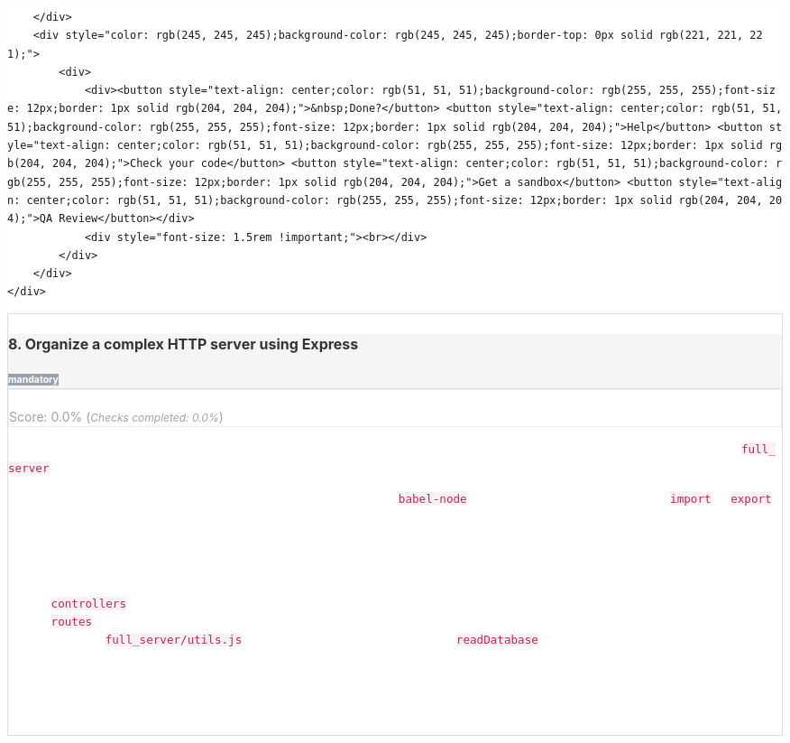         </div>
        <div style="color: rgb(245, 245, 245);background-color: rgb(245, 245, 245);border-top: 0px solid rgb(221, 221, 221);">
            <div>
                <div><button style="text-align: center;color: rgb(51, 51, 51);background-color: rgb(255, 255, 255);font-size: 12px;border: 1px solid rgb(204, 204, 204);">&nbsp;Done?</button> <button style="text-align: center;color: rgb(51, 51, 51);background-color: rgb(255, 255, 255);font-size: 12px;border: 1px solid rgb(204, 204, 204);">Help</button> <button style="text-align: center;color: rgb(51, 51, 51);background-color: rgb(255, 255, 255);font-size: 12px;border: 1px solid rgb(204, 204, 204);">Check your code</button> <button style="text-align: center;color: rgb(51, 51, 51);background-color: rgb(255, 255, 255);font-size: 12px;border: 1px solid rgb(204, 204, 204);">Get a sandbox</button> <button style="text-align: center;color: rgb(51, 51, 51);background-color: rgb(255, 255, 255);font-size: 12px;border: 1px solid rgb(204, 204, 204);">QA Review</button></div>
                <div style="font-size: 1.5rem !important;"><br></div>
            </div>
        </div>
    </div>
</div>
<div style="text-align: start;color: rgb(51, 51, 51);background-color: rgb(255, 255, 255);font-size: 14px;">
    <div style="color: rgb(255, 255, 255);background-color: rgb(255, 255, 255);border: 1px solid rgb(221, 221, 221);">
        <div style="color: rgb(51, 51, 51);background-color: rgb(245, 245, 245);border-bottom: 1px solid rgb(221, 221, 221);">
            <h3 style="color: rgb(51, 51, 51);font-size: 16px;">8. Organize a complex HTTP server using Express</h3>
            <div><strong><span style="text-align: center;color: rgb(255, 255, 255);background-color: rgb(152, 163, 174);font-size: 10.5px;">mandatory</span></strong></div>
        </div>
        <div>
            <div style="color: rgb(152, 163, 174);border: 1px solid rgb(238, 238, 238);">
                <div>
                    <div><br></div>
                </div>
                <div>Score: 0.0% (<em><span style="font-size: 12px;">Checks completed: 0.0%</span></em>)</div>
            </div>
            <p>Obviously writing every part of a server within a single file is not sustainable. Let&rsquo;s create a full server in a directory named <code style="color: rgb(199, 37, 78);background-color: rgb(249, 242, 244);font-size: 12.6px;">full_server</code>.</p>
            <p>Since you have used ES6 and Babel in the past projects, let&rsquo;s use <code style="color: rgb(199, 37, 78);background-color: rgb(249, 242, 244);font-size: 12.6px;">babel-node</code> to allow to use ES6 functions like <code style="color: rgb(199, 37, 78);background-color: rgb(249, 242, 244);font-size: 12.6px;">import</code> or <code style="color: rgb(199, 37, 78);background-color: rgb(249, 242, 244);font-size: 12.6px;">export</code>.</p>
            <h4 style="color: inherit;font-size: 18px;">8.1 Organize the structure of the server</h4>
            <ul>
                <li>Create 2 directories within:<ul>
                        <li><code style="color: rgb(199, 37, 78);background-color: rgb(249, 242, 244);font-size: 12.6px;">controllers</code></li>
                        <li><code style="color: rgb(199, 37, 78);background-color: rgb(249, 242, 244);font-size: 12.6px;">routes</code></li>
                    </ul>
                </li>
                <li>Create a file <code style="color: rgb(199, 37, 78);background-color: rgb(249, 242, 244);font-size: 12.6px;">full_server/utils.js</code>, in the file create a function named <code style="color: rgb(199, 37, 78);background-color: rgb(249, 242, 244);font-size: 12.6px;">readDatabase</code>that accepts a file path as argument:<ul>
                        <li>It should read the database asynchronously</li>
                        <li>It should return a promise</li>
                        <li>When the file is not accessible, it should reject the promise with the error</li>
                        <li>When the file can be read, it should return an object of arrays of the firstname of students per fields</li>
                    </ul>
                </li>